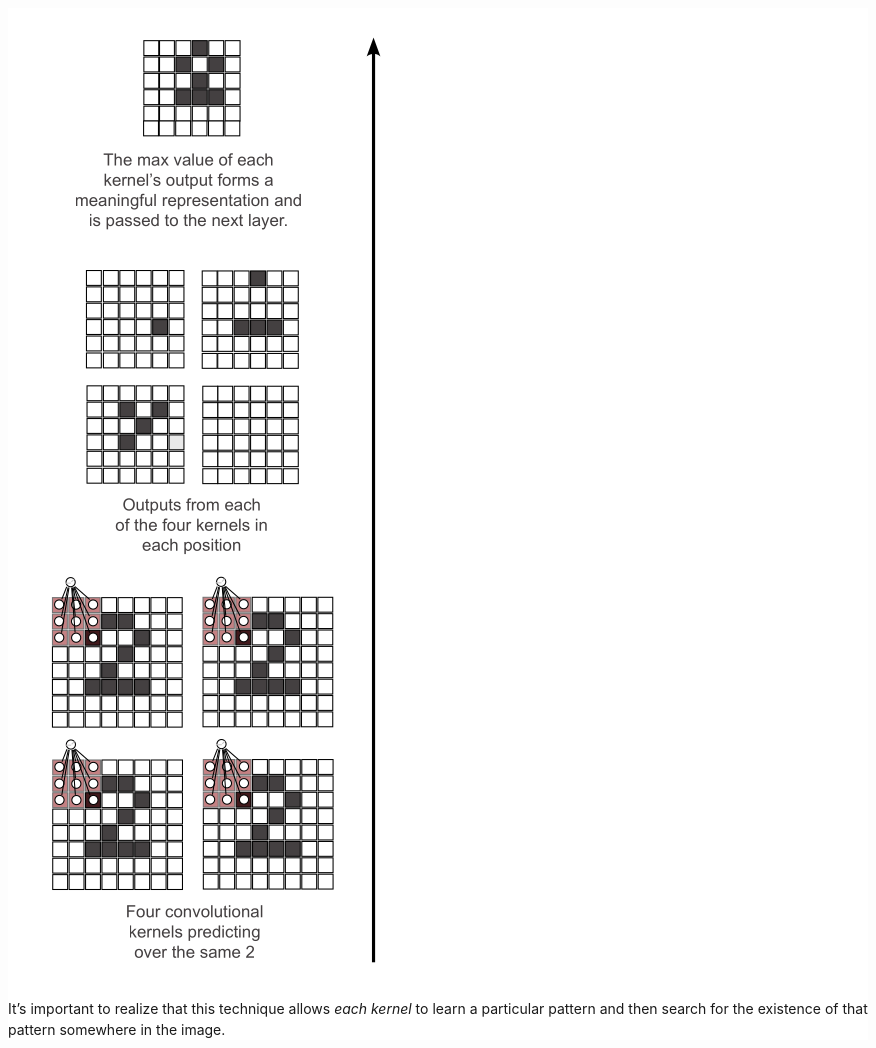 ![cnn](figure/cnn.png)

It’s important to realize that this technique
allows *each kernel* to learn a particular pattern
and then search for the existence of that pattern
somewhere in the image.
